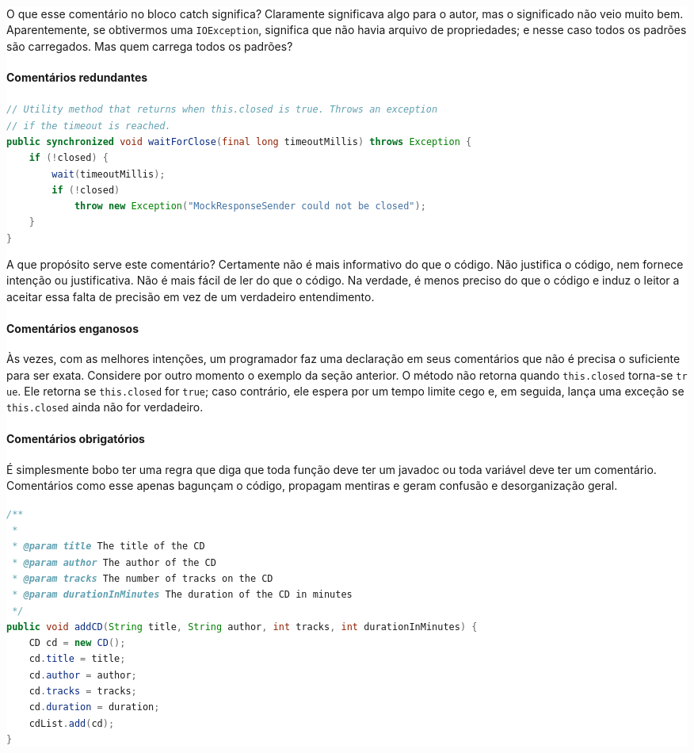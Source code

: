 O que esse comentário no bloco catch significa? Claramente significava algo para o autor, mas o significado não veio muito bem. Aparentemente, se obtivermos uma `IOException`, significa que não havia arquivo de propriedades; e nesse caso todos os padrões são carregados. Mas quem carrega todos os padrões?

#### Comentários redundantes

```java
// Utility method that returns when this.closed is true. Throws an exception
// if the timeout is reached.
public synchronized void waitForClose(final long timeoutMillis) throws Exception {
    if (!closed) {
        wait(timeoutMillis);
        if (!closed)
            throw new Exception("MockResponseSender could not be closed");
    }
}
```

A que propósito serve este comentário? Certamente não é mais informativo do que o código. Não justifica o código, nem fornece intenção ou justificativa. Não é mais fácil de ler do que o código. Na verdade, é menos preciso do que o código e induz o leitor a aceitar essa falta de precisão em vez de um verdadeiro entendimento.

#### Comentários enganosos

Às vezes, com as melhores intenções, um programador faz uma declaração em seus comentários que não é precisa o suficiente para ser exata. Considere por outro momento o exemplo da seção anterior. O método não retorna quando `this.closed` torna-se `true`. Ele retorna se `this.closed` for `true`; caso contrário, ele espera por um tempo limite cego e, em seguida, lança uma exceção se `this.closed` ainda não for verdadeiro.

#### Comentários obrigatórios

É simplesmente bobo ter uma regra que diga que toda função deve ter um javadoc ou toda variável deve ter um comentário. Comentários como esse apenas bagunçam o código, propagam mentiras e geram confusão e desorganização geral.

```java
/**
 *
 * @param title The title of the CD
 * @param author The author of the CD
 * @param tracks The number of tracks on the CD
 * @param durationInMinutes The duration of the CD in minutes
 */
public void addCD(String title, String author, int tracks, int durationInMinutes) {
    CD cd = new CD();
    cd.title = title;
    cd.author = author;
    cd.tracks = tracks;
    cd.duration = duration;
    cdList.add(cd);
}
```
